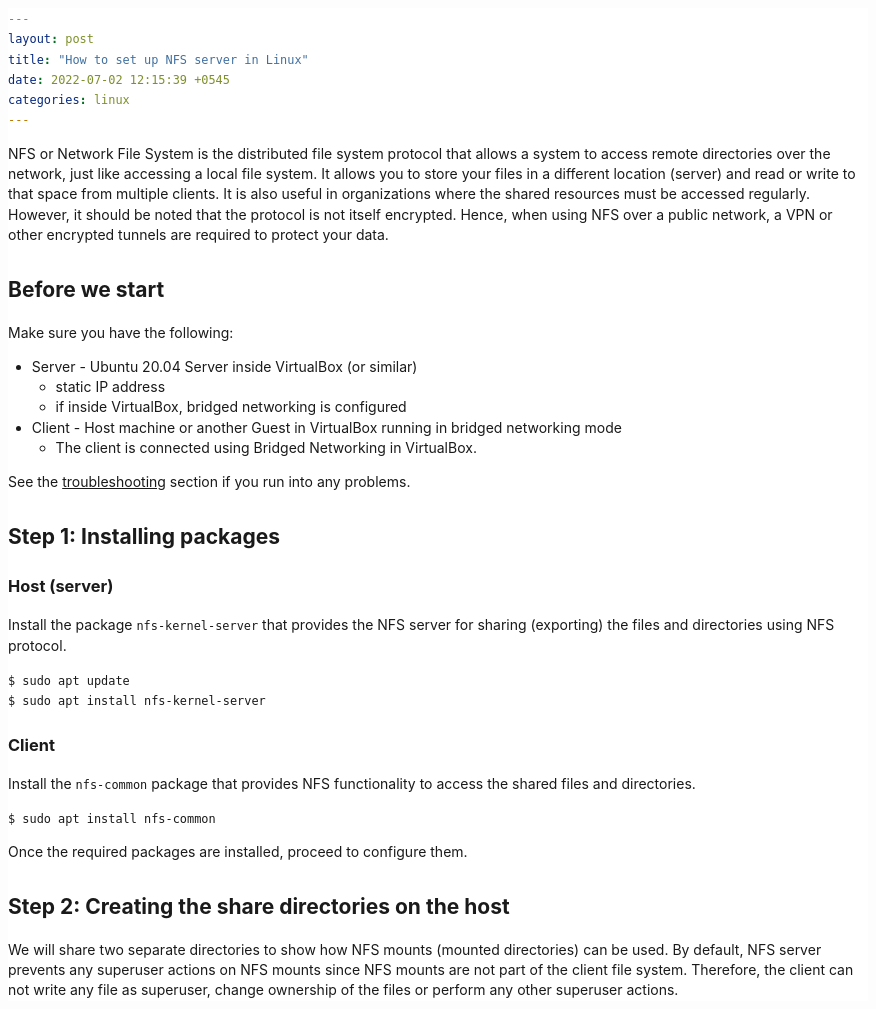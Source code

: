 ```yaml
---
layout: post
title: "How to set up NFS server in Linux"
date: 2022-07-02 12:15:39 +0545
categories: linux
---
```


NFS or Network File System is the distributed file system protocol that allows a system to access remote directories over the network, just like accessing a local file system. It allows you to store your files in a different location (server) and read or write to that space from multiple clients. It is also useful in organizations where the shared resources must be accessed regularly. However, it should be noted that the protocol is not itself encrypted. Hence, when using NFS over a public network, a VPN or other encrypted tunnels are required to protect your data.

## Before we start

Make sure you have the following:

- Server - Ubuntu 20.04 Server inside VirtualBox (or similar)
  - static IP address
  - if inside VirtualBox, bridged networking is configured
- Client - Host machine or another Guest in VirtualBox running in bridged networking mode
  - The client is connected using Bridged Networking in VirtualBox.

See the [troubleshooting](#troubleshooting) section if you run into any problems.

## Step 1: Installing packages

### Host (server)

Install the package `nfs-kernel-server` that provides the NFS server for sharing (exporting) the files and directories using NFS protocol.

```
$ sudo apt update
$ sudo apt install nfs-kernel-server
```
 
### Client

Install the `nfs-common` package that provides NFS functionality to access the shared files and directories.

```
$ sudo apt install nfs-common
```

Once the required packages are installed, proceed to configure them.

## Step 2: Creating the share directories on the host

We will share two separate directories to show how NFS mounts (mounted directories) can be used. By default, NFS server prevents any superuser actions on NFS mounts since NFS mounts are not part of the client file system. Therefore, the client can not write any file as superuser, change ownership of the files or perform any other superuser actions.
